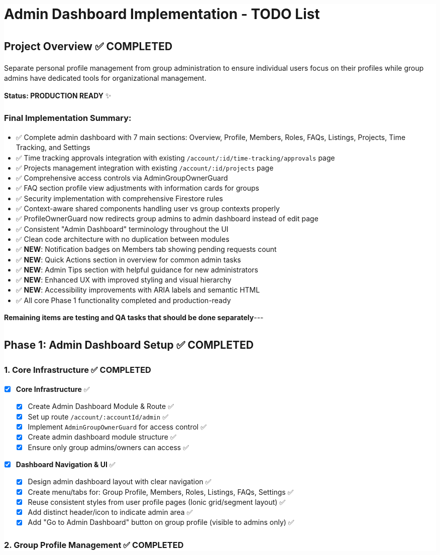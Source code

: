 # Admin Dashboard Implementation - TODO List

## Project Overview ✅ **COMPLETED**

Separate personal profile management from group administration to ensure individual users focus on their profiles while group admins have dedicated tools for organizational management.

**Status: PRODUCTION READY** ✨

### Final Implementation Summary:

- ✅ Complete admin dashboard with 7 main sections: Overview, Profile, Members, Roles, FAQs, Listings, Projects, Time Tracking, and Settings
- ✅ Time tracking approvals integration with existing `/account/:id/time-tracking/approvals` page
- ✅ Projects management integration with existing `/account/:id/projects` page
- ✅ Comprehensive access controls via AdminGroupOwnerGuard
- ✅ FAQ section profile view adjustments with information cards for groups
- ✅ Security implementation with comprehensive Firestore rules
- ✅ Context-aware shared components handling user vs group contexts properly
- ✅ ProfileOwnerGuard now redirects group admins to admin dashboard instead of edit page
- ✅ Consistent "Admin Dashboard" terminology throughout the UI
- ✅ Clean code architecture with no duplication between modules
- ✅ **NEW**: Notification badges on Members tab showing pending requests count
- ✅ **NEW**: Quick Actions section in overview for common admin tasks
- ✅ **NEW**: Admin Tips section with helpful guidance for new administrators
- ✅ **NEW**: Enhanced UX with improved styling and visual hierarchy
- ✅ **NEW**: Accessibility improvements with ARIA labels and semantic HTML
- ✅ All core Phase 1 functionality completed and production-ready

**Remaining items are testing and QA tasks that should be done separately**---

## Phase 1: Admin Dashboard Setup ✅ **COMPLETED**

### 1. Core Infrastructure ✅ **COMPLETED**

- [x] **Core Infrastructure** ✅

  - [x] Create Admin Dashboard Module & Route ✅
  - [x] Set up route `/account/:accountId/admin` ✅
  - [x] Implement `AdminGroupOwnerGuard` for access control ✅
  - [x] Create admin dashboard module structure ✅
  - [x] Ensure only group admins/owners can access ✅

- [x] **Dashboard Navigation & UI** ✅
  - [x] Design admin dashboard layout with clear navigation ✅
  - [x] Create menu/tabs for: Group Profile, Members, Roles, Listings, FAQs, Settings ✅
  - [x] Reuse consistent styles from user profile pages (Ionic grid/segment layout) ✅
  - [x] Add distinct header/icon to indicate admin area ✅
  - [x] Add "Go to Admin Dashboard" button on group profile (visible to admins only) ✅

### 2. Group Profile Management ✅ **COMPLETED**

